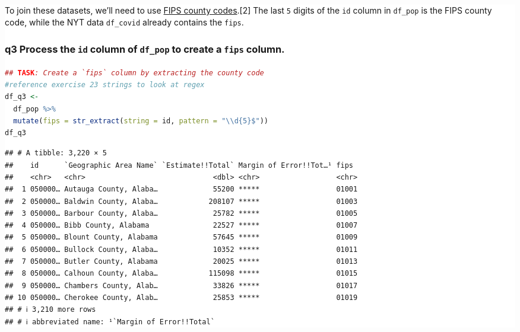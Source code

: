 To join these datasets, we’ll need to use [FIPS county
codes](https://en.wikipedia.org/wiki/FIPS_county_code).\[2\] The last
`5` digits of the `id` column in `df_pop` is the FIPS county code, while
the NYT data `df_covid` already contains the `fips`.

### **q3** Process the `id` column of `df_pop` to create a `fips` column.

``` r
## TASK: Create a `fips` column by extracting the county code
#reference exercise 23 strings to look at regex
df_q3 <- 
  df_pop %>% 
  mutate(fips = str_extract(string = id, pattern = "\\d{5}$"))
df_q3
```

    ## # A tibble: 3,220 × 5
    ##    id      `Geographic Area Name` `Estimate!!Total` Margin of Error!!Tot…¹ fips 
    ##    <chr>   <chr>                              <dbl> <chr>                  <chr>
    ##  1 050000… Autauga County, Alaba…             55200 *****                  01001
    ##  2 050000… Baldwin County, Alaba…            208107 *****                  01003
    ##  3 050000… Barbour County, Alaba…             25782 *****                  01005
    ##  4 050000… Bibb County, Alabama               22527 *****                  01007
    ##  5 050000… Blount County, Alabama             57645 *****                  01009
    ##  6 050000… Bullock County, Alaba…             10352 *****                  01011
    ##  7 050000… Butler County, Alabama             20025 *****                  01013
    ##  8 050000… Calhoun County, Alaba…            115098 *****                  01015
    ##  9 050000… Chambers County, Alab…             33826 *****                  01017
    ## 10 050000… Cherokee County, Alab…             25853 *****                  01019
    ## # ℹ 3,210 more rows
    ## # ℹ abbreviated name: ¹​`Margin of Error!!Total`

